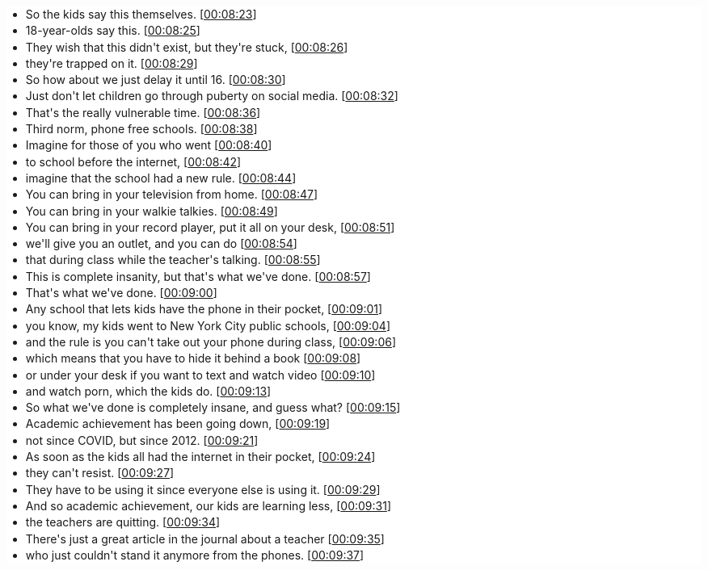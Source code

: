 *  So the kids say this themselves. [[00:08:23](https://www.youtube.com/watch?v=w6NfPHrVilc&t=503.64s)]
*  18-year-olds say this. [[00:08:25](https://www.youtube.com/watch?v=w6NfPHrVilc&t=505.46s)]
*  They wish that this didn't exist, but they're stuck, [[00:08:26](https://www.youtube.com/watch?v=w6NfPHrVilc&t=506.73999999999995s)]
*  they're trapped on it. [[00:08:29](https://www.youtube.com/watch?v=w6NfPHrVilc&t=509.22s)]
*  So how about we just delay it until 16. [[00:08:30](https://www.youtube.com/watch?v=w6NfPHrVilc&t=510.52000000000004s)]
*  Just don't let children go through puberty on social media. [[00:08:32](https://www.youtube.com/watch?v=w6NfPHrVilc&t=512.94s)]
*  That's the really vulnerable time. [[00:08:36](https://www.youtube.com/watch?v=w6NfPHrVilc&t=516.5s)]
*  Third norm, phone free schools. [[00:08:38](https://www.youtube.com/watch?v=w6NfPHrVilc&t=518.26s)]
*  Imagine for those of you who went [[00:08:40](https://www.youtube.com/watch?v=w6NfPHrVilc&t=520.62s)]
*  to school before the internet, [[00:08:42](https://www.youtube.com/watch?v=w6NfPHrVilc&t=522.6600000000001s)]
*  imagine that the school had a new rule. [[00:08:44](https://www.youtube.com/watch?v=w6NfPHrVilc&t=524.0600000000001s)]
*  You can bring in your television from home. [[00:08:47](https://www.youtube.com/watch?v=w6NfPHrVilc&t=527.4200000000001s)]
*  You can bring in your walkie talkies. [[00:08:49](https://www.youtube.com/watch?v=w6NfPHrVilc&t=529.58s)]
*  You can bring in your record player, put it all on your desk, [[00:08:51](https://www.youtube.com/watch?v=w6NfPHrVilc&t=531.62s)]
*  we'll give you an outlet, and you can do [[00:08:54](https://www.youtube.com/watch?v=w6NfPHrVilc&t=534.38s)]
*  that during class while the teacher's talking. [[00:08:55](https://www.youtube.com/watch?v=w6NfPHrVilc&t=535.98s)]
*  This is complete insanity, but that's what we've done. [[00:08:57](https://www.youtube.com/watch?v=w6NfPHrVilc&t=537.9399999999999s)]
*  That's what we've done. [[00:09:00](https://www.youtube.com/watch?v=w6NfPHrVilc&t=540.26s)]
*  Any school that lets kids have the phone in their pocket, [[00:09:01](https://www.youtube.com/watch?v=w6NfPHrVilc&t=541.56s)]
*  you know, my kids went to New York City public schools, [[00:09:04](https://www.youtube.com/watch?v=w6NfPHrVilc&t=544.06s)]
*  and the rule is you can't take out your phone during class, [[00:09:06](https://www.youtube.com/watch?v=w6NfPHrVilc&t=546.14s)]
*  which means that you have to hide it behind a book [[00:09:08](https://www.youtube.com/watch?v=w6NfPHrVilc&t=548.5s)]
*  or under your desk if you want to text and watch video [[00:09:10](https://www.youtube.com/watch?v=w6NfPHrVilc&t=550.66s)]
*  and watch porn, which the kids do. [[00:09:13](https://www.youtube.com/watch?v=w6NfPHrVilc&t=553.38s)]
*  So what we've done is completely insane, and guess what? [[00:09:15](https://www.youtube.com/watch?v=w6NfPHrVilc&t=555.5s)]
*  Academic achievement has been going down, [[00:09:19](https://www.youtube.com/watch?v=w6NfPHrVilc&t=559.54s)]
*  not since COVID, but since 2012. [[00:09:21](https://www.youtube.com/watch?v=w6NfPHrVilc&t=561.8s)]
*  As soon as the kids all had the internet in their pocket, [[00:09:24](https://www.youtube.com/watch?v=w6NfPHrVilc&t=564.78s)]
*  they can't resist. [[00:09:27](https://www.youtube.com/watch?v=w6NfPHrVilc&t=567.88s)]
*  They have to be using it since everyone else is using it. [[00:09:29](https://www.youtube.com/watch?v=w6NfPHrVilc&t=569.18s)]
*  And so academic achievement, our kids are learning less, [[00:09:31](https://www.youtube.com/watch?v=w6NfPHrVilc&t=571.84s)]
*  the teachers are quitting. [[00:09:34](https://www.youtube.com/watch?v=w6NfPHrVilc&t=574.4s)]
*  There's just a great article in the journal about a teacher [[00:09:35](https://www.youtube.com/watch?v=w6NfPHrVilc&t=575.6999999999999s)]
*  who just couldn't stand it anymore from the phones. [[00:09:37](https://www.youtube.com/watch?v=w6NfPHrVilc&t=577.0s)]